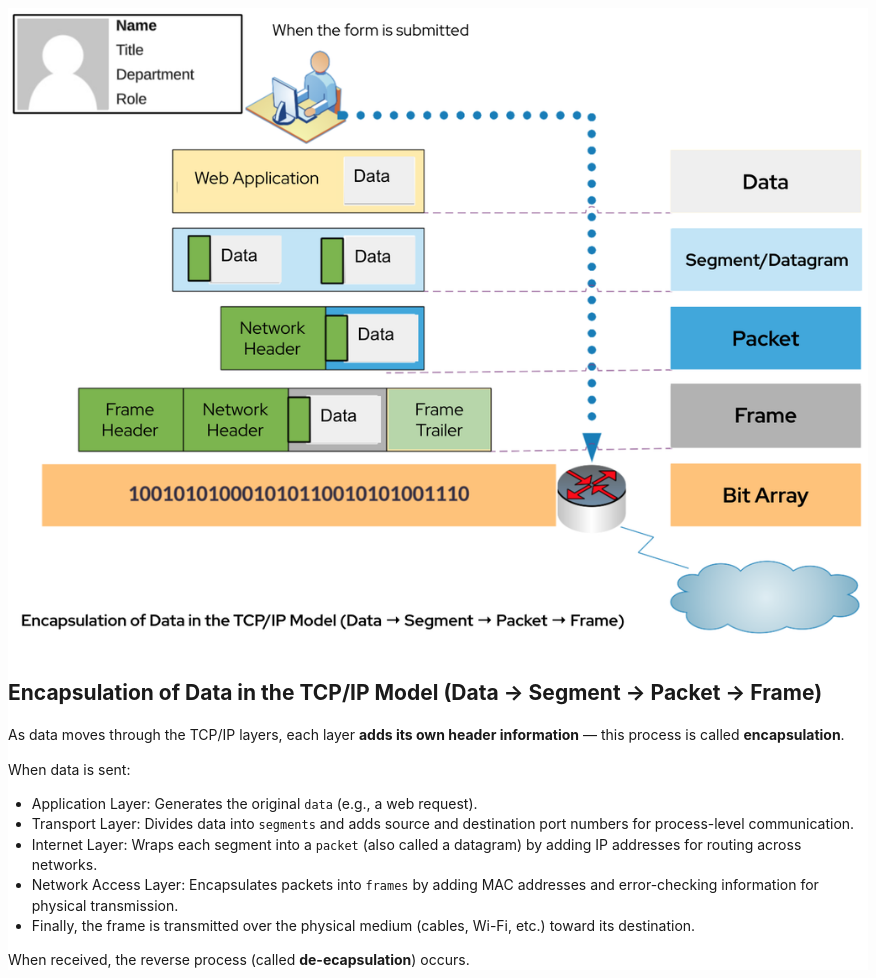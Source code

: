 
![Data encapsulation.](../resources/tcp-ip-data-encapsulation.png)

## Encapsulation of Data in the TCP/IP Model (Data → Segment → Packet → Frame)
As data moves through the TCP/IP layers, each layer **adds its own header information** — this process is called **encapsulation**.

When data is sent:
- Application Layer: Generates the original `data` (e.g., a web request). 
- Transport Layer: Divides data into `segments` and adds source and destination port numbers for process-level communication. 
- Internet Layer: Wraps each segment into a `packet` (also called a datagram) by adding IP addresses for routing across networks. 
- Network Access Layer: Encapsulates packets into `frames` by adding MAC addresses and error-checking information for physical transmission. 
- Finally, the frame is transmitted over the physical medium (cables, Wi-Fi, etc.) toward its destination.

When received, the reverse process (called **de-ecapsulation**) occurs.
